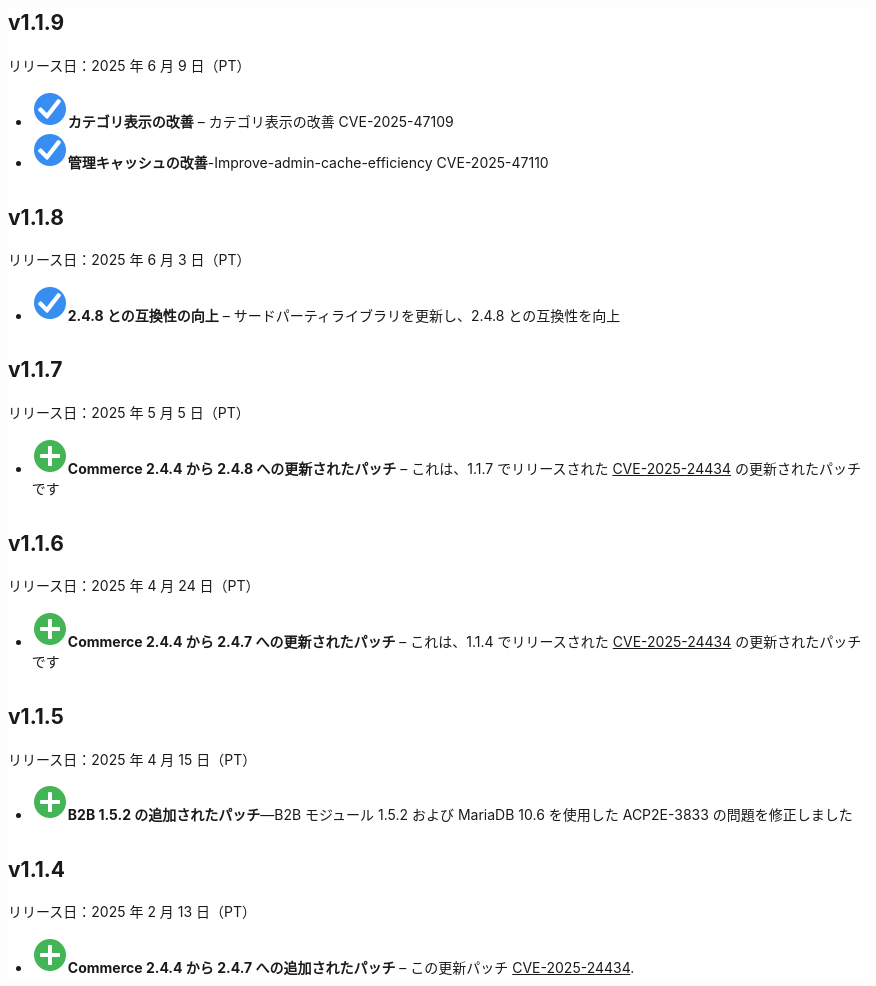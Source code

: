 ## v1.1.9

リリース日：2025 年 6 月 9 日（PT）

- ![ 修正アイコン ](../../assets/fix.svg)**カテゴリ表示の改善** – カテゴリ表示の改善 CVE-2025-47109
- ![ 修正アイコン ](../../assets/fix.svg)**管理キャッシュの改善**-Improve-admin-cache-efficiency CVE-2025-47110

## v1.1.8

リリース日：2025 年 6 月 3 日（PT）

- ![ 修正アイコン ](../../assets/fix.svg)**2.4.8 との互換性の向上** – サードパーティライブラリを更新し、2.4.8 との互換性を向上 

## v1.1.7

リリース日：2025 年 5 月 5 日（PT）

- ![ 新しいアイコン ](../../assets/new.svg)**Commerce 2.4.4 から 2.4.8 への更新されたパッチ** – これは、1.1.7 でリリースされた [CVE-2025-24434](https://experienceleague.adobe.com/en/docs/commerce-knowledge-base/kb/troubleshooting/known-issues-patches-attached/increased-execution-time-for-bulk-asynchronous-web-endpoints-post-apsb25-08-security-patch) の更新されたパッチです 

## v1.1.6

リリース日：2025 年 4 月 24 日（PT）

- ![ 新しいアイコン ](../../assets/new.svg)**Commerce 2.4.4 から 2.4.7 への更新されたパッチ** – これは、1.1.4 でリリースされた [CVE-2025-24434](https://experienceleague.adobe.com/en/docs/commerce-knowledge-base/kb/troubleshooting/known-issues-patches-attached/security-update-available-for-adobe-commerce-apsb25-08) の更新されたパッチです 

## v1.1.5

リリース日：2025 年 4 月 15 日（PT）

- ![ 新しいアイコン ](../../assets/new.svg)**B2B 1.5.2 の追加されたパッチ**—B2B モジュール 1.5.2 および MariaDB 10.6 を使用した ACP2E-3833 の問題を修正しました 

## v1.1.4

リリース日：2025 年 2 月 13 日（PT）

- ![ 新しいアイコン ](../../assets/new.svg)**Commerce 2.4.4 から 2.4.7 への追加されたパッチ** – この更新パッチ [CVE-2025-24434](https://experienceleague.adobe.com/en/docs/commerce-knowledge-base/kb/troubleshooting/known-issues-patches-attached/security-update-available-for-adobe-commerce-apsb25-08).
